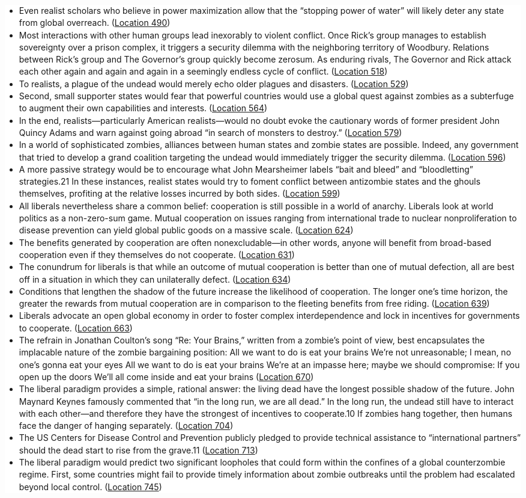 - Even realist scholars who believe in power maximization allow that the “stopping power of water” will likely deter any state from global overreach. ([Location 490](https://readwise.io/to_kindle?action=open&asin=B00LDC6TIQ&location=490))
- Most interactions with other human groups lead inexorably to violent conflict. Once Rick’s group manages to establish sovereignty over a prison complex, it triggers a security dilemma with the neighboring territory of Woodbury. Relations between Rick’s group and The Governor’s group quickly become zerosum. As enduring rivals, The Governor and Rick attack each other again and again and again in a seemingly endless cycle of conflict. ([Location 518](https://readwise.io/to_kindle?action=open&asin=B00LDC6TIQ&location=518))
- To realists, a plague of the undead would merely echo older plagues and disasters. ([Location 529](https://readwise.io/to_kindle?action=open&asin=B00LDC6TIQ&location=529))
- Second, small supporter states would fear that powerful countries would use a global quest against zombies as a subterfuge to augment their own capabilities and interests. ([Location 564](https://readwise.io/to_kindle?action=open&asin=B00LDC6TIQ&location=564))
- In the end, realists—particularly American realists—would no doubt evoke the cautionary words of former president John Quincy Adams and warn against going abroad “in search of monsters to destroy.” ([Location 579](https://readwise.io/to_kindle?action=open&asin=B00LDC6TIQ&location=579))
- In a world of sophisticated zombies, alliances between human states and zombie states are possible. Indeed, any government that tried to develop a grand coalition targeting the undead would immediately trigger the security dilemma. ([Location 596](https://readwise.io/to_kindle?action=open&asin=B00LDC6TIQ&location=596))
- A more passive strategy would be to encourage what John Mearsheimer labels “bait and bleed” and “bloodletting” strategies.21 In these instances, realist states would try to foment conflict between antizombie states and the ghouls themselves, profiting at the relative losses incurred by both sides. ([Location 599](https://readwise.io/to_kindle?action=open&asin=B00LDC6TIQ&location=599))
- All liberals nevertheless share a common belief: cooperation is still possible in a world of anarchy. Liberals look at world politics as a non-zero-sum game. Mutual cooperation on issues ranging from international trade to nuclear nonproliferation to disease prevention can yield global public goods on a massive scale. ([Location 624](https://readwise.io/to_kindle?action=open&asin=B00LDC6TIQ&location=624))
- The benefits generated by cooperation are often nonexcludable—in other words, anyone will benefit from broad-based cooperation even if they themselves do not cooperate. ([Location 631](https://readwise.io/to_kindle?action=open&asin=B00LDC6TIQ&location=631))
- The conundrum for liberals is that while an outcome of mutual cooperation is better than one of mutual defection, all are best off in a situation in which they can unilaterally defect. ([Location 634](https://readwise.io/to_kindle?action=open&asin=B00LDC6TIQ&location=634))
- Conditions that lengthen the shadow of the future increase the likelihood of cooperation. The longer one’s time horizon, the greater the rewards from mutual cooperation are in comparison to the fleeting benefits from free riding. ([Location 639](https://readwise.io/to_kindle?action=open&asin=B00LDC6TIQ&location=639))
- Liberals advocate an open global economy in order to foster complex interdependence and lock in incentives for governments to cooperate. ([Location 663](https://readwise.io/to_kindle?action=open&asin=B00LDC6TIQ&location=663))
- The refrain in Jonathan Coulton’s song “Re: Your Brains,” written from a zombie’s point of view, best encapsulates the implacable nature of the zombie bargaining position: All we want to do is eat your brains We’re not unreasonable; I mean, no one’s gonna eat your eyes All we want to do is eat your brains We’re at an impasse here; maybe we should compromise: If you open up the doors We’ll all come inside and eat your brains ([Location 670](https://readwise.io/to_kindle?action=open&asin=B00LDC6TIQ&location=670))
- The liberal paradigm provides a simple, rational answer: the living dead have the longest possible shadow of the future. John Maynard Keynes famously commented that “in the long run, we are all dead.” In the long run, the undead still have to interact with each other—and therefore they have the strongest of incentives to cooperate.10 If zombies hang together, then humans face the danger of hanging separately. ([Location 704](https://readwise.io/to_kindle?action=open&asin=B00LDC6TIQ&location=704))
- The US Centers for Disease Control and Prevention publicly pledged to provide technical assistance to “international partners” should the dead start to rise from the grave.11 ([Location 713](https://readwise.io/to_kindle?action=open&asin=B00LDC6TIQ&location=713))
- The liberal paradigm would predict two significant loopholes that could form within the confines of a global counterzombie regime. First, some countries might fail to provide timely information about zombie outbreaks until the problem had escalated beyond local control. ([Location 745](https://readwise.io/to_kindle?action=open&asin=B00LDC6TIQ&location=745))